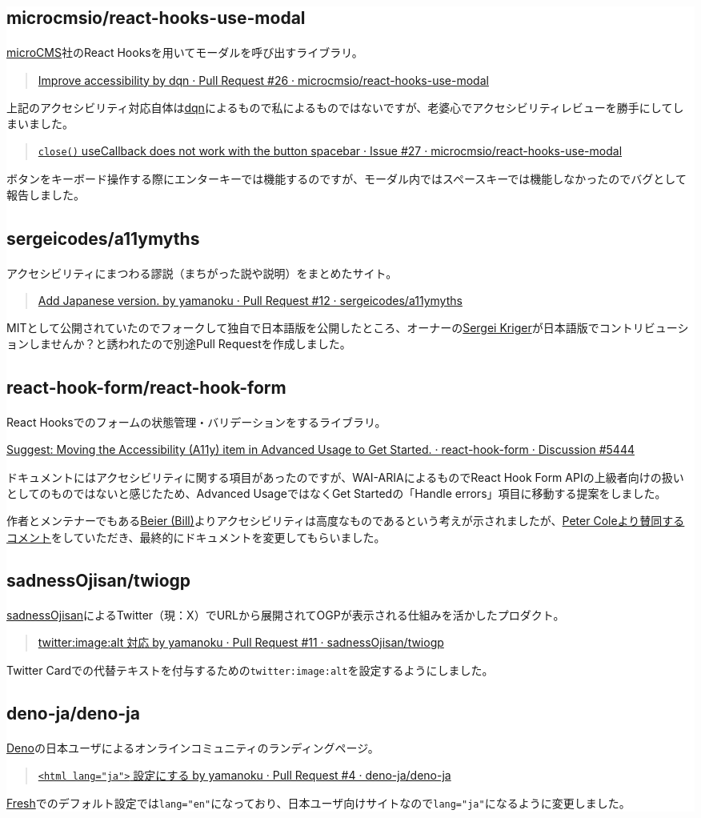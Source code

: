 ## microcmsio/react-hooks-use-modal

[microCMS](https://microcms.io/)社のReact Hooksを用いてモーダルを呼び出すライブラリ。

> [Improve accessibility by dqn · Pull Request #26 · microcmsio/react-hooks-use-modal](https://github.com/microcmsio/react-hooks-use-modal/pull/26)

上記のアクセシビリティ対応自体は[dqn](https://github.com/dqn)によるもので私によるものではないですが、老婆心でアクセシビリティレビューを勝手にしてしまいました。

> [`close()` useCallback does not work with the button spacebar · Issue #27 · microcmsio/react-hooks-use-modal](https://github.com/microcmsio/react-hooks-use-modal/issues/27)

ボタンをキーボード操作する際にエンターキーでは機能するのですが、モーダル内ではスペースキーでは機能しなかったのでバグとして報告しました。

## sergeicodes/a11ymyths

アクセシビリティにまつわる謬説（まちがった説や説明）をまとめたサイト。

> [Add Japanese version. by yamanoku · Pull Request #12 · sergeicodes/a11ymyths](https://github.com/sergeicodes/a11ymyths/pull/12)

MITとして公開されていたのでフォークして独自で日本語版を公開したところ、オーナーの[Sergei Kriger](https://github.com/sergeicodes)が日本語版でコントリビューションしませんか？と誘われたので別途Pull Requestを作成しました。

## react-hook-form/react-hook-form

React Hooksでのフォームの状態管理・バリデーションをするライブラリ。

[Suggest: Moving the Accessibility (A11y) item in Advanced Usage to Get Started. · react-hook-form · Discussion #5444](https://github.com/orgs/react-hook-form/discussions/5444)

ドキュメントにはアクセシビリティに関する項目があったのですが、WAI-ARIAによるものでReact Hook Form APIの上級者向けの扱いとしてのものではないと感じたため、Advanced UsageではなくGet Startedの「Handle errors」項目に移動する提案をしました。

作者とメンテナーでもある[Beier (Bill)](https://github.com/bluebill1049)よりアクセシビリティは高度なものであるという考えが示されましたが、[Peter Coleより賛同するコメント](https://github.com/orgs/react-hook-form/discussions/5444#discussioncomment-3715850)をしていただき、最終的にドキュメントを変更してもらいました。

## sadnessOjisan/twiogp

[sadnessOjisan](https://twitter.com/sadnessOjisan)によるTwitter（現：X）でURLから展開されてOGPが表示される仕組みを活かしたプロダクト。

> [twitter:image:alt 対応 by yamanoku · Pull Request #11 · sadnessOjisan/twiogp](https://github.com/sadnessOjisan/twiogp/pull/11)

Twitter Cardでの代替テキストを付与するための`twitter:image:alt`を設定するようにしました。

## deno-ja/deno-ja

[Deno](https://deno.com/)の日本ユーザによるオンラインコミュニティのランディングページ。

> [`<html lang="ja">` 設定にする by yamanoku · Pull Request #4 · deno-ja/deno-ja](https://github.com/deno-ja/deno-ja/pull/4)

[Fresh](https://fresh.deno.dev/)でのデフォルト設定では`lang="en"`になっており、日本ユーザ向けサイトなので`lang="ja"`になるように変更しました。
